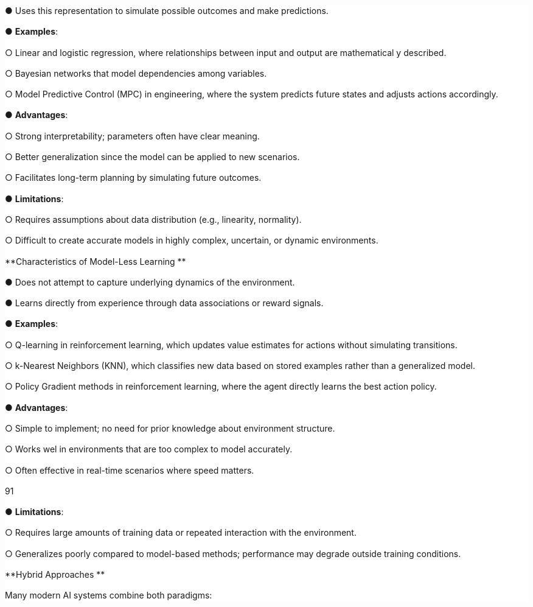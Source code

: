 ● Uses this representation to simulate possible outcomes and make predictions. 

● **Examples**: 

○ Linear and logistic regression, where relationships between input and output are mathematical y described. 

○ Bayesian networks that model dependencies among variables. 

○ Model Predictive Control \(MPC\) in engineering, where the system predicts future states and adjusts actions accordingly. 

● **Advantages**: 

○ Strong interpretability; parameters often have clear meaning. 

○ Better generalization since the model can be applied to new scenarios. 

○ Facilitates long-term planning by simulating future outcomes. 

● **Limitations**: 

○ Requires assumptions about data distribution \(e.g., linearity, normality\). 

○ Difficult to create accurate models in highly complex, uncertain, or dynamic environments. 

**Characteristics of Model-Less Learning **

● Does not attempt to capture underlying dynamics of the environment. 

● Learns directly from experience through data associations or reward signals. 

● **Examples**: 

○ Q-learning in reinforcement learning, which updates value estimates for actions without simulating transitions. 

○ k-Nearest Neighbors \(KNN\), which classifies new data based on stored examples rather than a generalized model. 

○ Policy Gradient methods in reinforcement learning, where the agent directly learns the best action policy. 

● **Advantages**: 

○ Simple to implement; no need for prior knowledge about environment structure. 

○ Works wel in environments that are too complex to model accurately. 

○ Often effective in real-time scenarios where speed matters. 

91 

● **Limitations**: 

○ Requires large amounts of training data or repeated interaction with the environment. 

○ Generalizes poorly compared to model-based methods; performance may degrade outside training conditions. 

**Hybrid Approaches **

Many modern AI systems combine both paradigms: 
